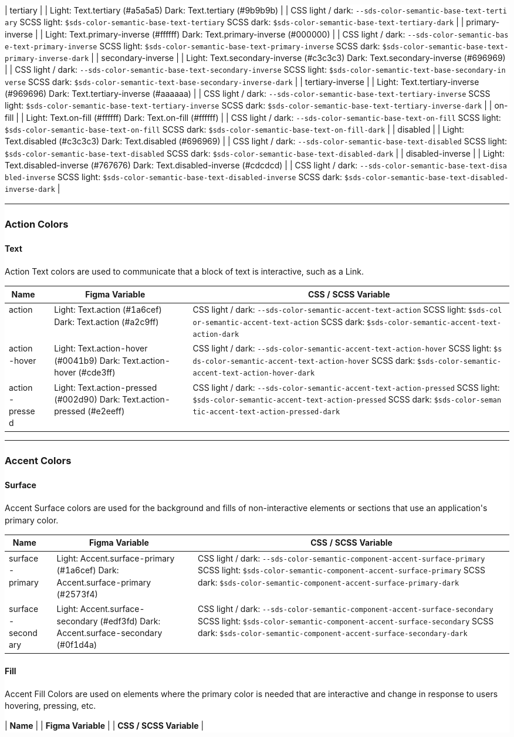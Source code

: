 | tertiary          |     | Light: Text.tertiary (#a5a5a5) Dark: Text.tertiary (#9b9b9b)                   |     | CSS light / dark: `--sds-color-semantic-base-text-tertiary` SCSS light: `$sds-color-semantic-base-text-tertiary` SCSS dark: `$sds-color-semantic-base-text-tertiary-dark`                            |
| primary-inverse   |     | Light: Text.primary-inverse (#ffffff) Dark: Text.primary-inverse (#000000)     |     | CSS light / dark: `--sds-color-semantic-base-text-primary-inverse` SCSS light: `$sds-color-semantic-base-text-primary-inverse` SCSS dark: `$sds-color-semantic-base-text-primary-inverse-dark`       |
| secondary-inverse |     | Light: Text.secondary-inverse (#c3c3c3) Dark: Text.secondary-inverse (#696969) |     | CSS light / dark: `--sds-color-semantic-base-text-secondary-inverse` SCSS light: `$sds-color-semantic-text-base-secondary-inverse` SCSS dark: `$sds-color-semantic-text-base-secondary-inverse-dark` |
| tertiary-inverse  |     | Light: Text.tertiary-inverse (#969696) Dark: Text.tertiary-inverse (#aaaaaa)   |     | CSS light / dark: `--sds-color-semantic-base-text-tertiary-inverse` SCSS light: `$sds-color-semantic-base-text-tertiary-inverse` SCSS dark: `$sds-color-semantic-base-text-tertiary-inverse-dark`    |
| on-fill           |     | Light: Text.on-fill (#ffffff) Dark: Text.on-fill (#ffffff)                     |     | CSS light / dark: `--sds-color-semantic-base-text-on-fill` SCSS light: `$sds-color-semantic-base-text-on-fill` SCSS dark: `$sds-color-semantic-base-text-on-fill-dark`                               |
| disabled          |     | Light: Text.disabled (#c3c3c3) Dark: Text.disabled (#696969)                   |     | CSS light / dark: `--sds-color-semantic-base-text-disabled` SCSS light: `$sds-color-semantic-base-text-disabled` SCSS dark: `$sds-color-semantic-base-text-disabled-dark`                            |
| disabled-inverse  |     | Light: Text.disabled-inverse (#767676) Dark: Text.disabled-inverse (#cdcdcd)   |     | CSS light / dark: `--sds-color-semantic-base-text-disabled-inverse` SCSS light: `$sds-color-semantic-base-text-disabled-inverse` SCSS dark: `$sds-color-semantic-base-text-disabled-inverse-dark`    |

---

### Action Colors

#### Text

Action Text colors are used to communicate that a block of text is interactive, such as a Link.

| **Name**       |     | **Figma Variable**                                                       |     | **CSS / SCSS Variable**                                                                                                                                                                           |
| -------------- | --- | ------------------------------------------------------------------------ | --- | ------------------------------------------------------------------------------------------------------------------------------------------------------------------------------------------------- |
| action         |     | Light: Text.action (#1a6cef) Dark: Text.action (#a2c9ff)                 |     | CSS light / dark: `--sds-color-semantic-accent-text-action` SCSS light: `$sds-color-semantic-accent-text-action` SCSS dark: `$sds-color-semantic-accent-text-action-dark`                         |
| action-hover   |     | Light: Text.action-hover (#0041b9) Dark: Text.action-hover (#cde3ff)     |     | CSS light / dark: `--sds-color-semantic-accent-text-action-hover` SCSS light: `$sds-color-semantic-accent-text-action-hover` SCSS dark: `$sds-color-semantic-accent-text-action-hover-dark`       |
| action-pressed |     | Light: Text.action-pressed (#002d90) Dark: Text.action-pressed (#e2eeff) |     | CSS light / dark: `--sds-color-semantic-accent-text-action-pressed` SCSS light: `$sds-color-semantic-accent-text-action-pressed` SCSS dark: `$sds-color-semantic-accent-text-action-pressed-dark` |

---

### Accent Colors

#### Surface

Accent Surface colors are used for the background and fills of non-interactive elements or sections that use an application's primary color.

| **Name**          |     | **Figma Variable**                                                                 |     | **CSS / SCSS Variable**                                                                                                                                                                                                   |
| ----------------- | --- | ---------------------------------------------------------------------------------- | --- | ------------------------------------------------------------------------------------------------------------------------------------------------------------------------------------------------------------------------- |
| surface-primary   |     | Light: Accent.surface-primary (#1a6cef) Dark: Accent.surface-primary (#2573f4)     |     | CSS light / dark: `--sds-color-semantic-component-accent-surface-primary` SCSS light: `$sds-color-semantic-component-accent-surface-primary` SCSS dark: `$sds-color-semantic-component-accent-surface-primary-dark`       |
| surface-secondary |     | Light: Accent.surface-secondary (#edf3fd) Dark: Accent.surface-secondary (#0f1d4a) |     | CSS light / dark: `--sds-color-semantic-component-accent-surface-secondary` SCSS light: `$sds-color-semantic-component-accent-surface-secondary` SCSS dark: `$sds-color-semantic-component-accent-surface-secondary-dark` |

#### Fill

Accent Fill Colors are used on elements where the primary color is needed that are interactive and change in response to users hovering, pressing, etc.

| **Name**     |     | **Figma Variable**                                                       |     | **CSS / SCSS Variable**                                                                                                                                                                                    |